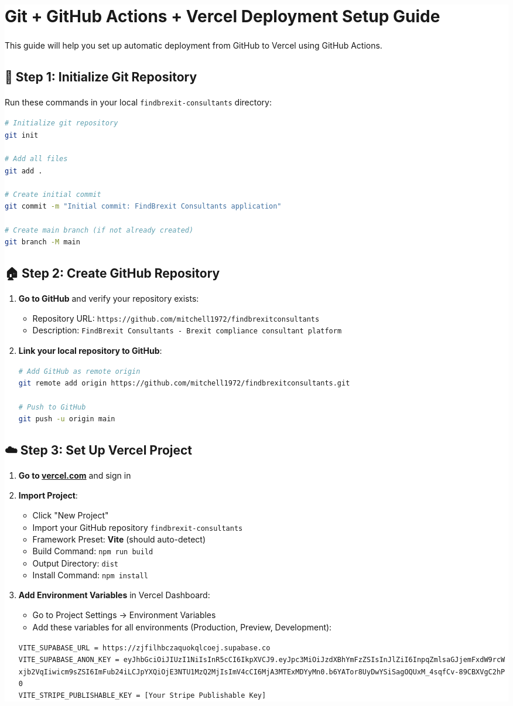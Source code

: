 # Git + GitHub Actions + Vercel Deployment Setup Guide

This guide will help you set up automatic deployment from GitHub to Vercel using GitHub Actions.

## 🔧 Step 1: Initialize Git Repository

Run these commands in your local `findbrexit-consultants` directory:

```bash
# Initialize git repository
git init

# Add all files
git add .

# Create initial commit
git commit -m "Initial commit: FindBrexit Consultants application"

# Create main branch (if not already created)
git branch -M main
```

## 🏠 Step 2: Create GitHub Repository

1. **Go to GitHub** and verify your repository exists:
   - Repository URL: `https://github.com/mitchell1972/findbrexitconsultants`
   - Description: `FindBrexit Consultants - Brexit compliance consultant platform`

2. **Link your local repository to GitHub**:
   ```bash
   # Add GitHub as remote origin
   git remote add origin https://github.com/mitchell1972/findbrexitconsultants.git
   
   # Push to GitHub
   git push -u origin main
   ```

## ☁️ Step 3: Set Up Vercel Project

1. **Go to [vercel.com](https://vercel.com)** and sign in
2. **Import Project**:
   - Click "New Project"
   - Import your GitHub repository `findbrexit-consultants`
   - Framework Preset: **Vite** (should auto-detect)
   - Build Command: `npm run build`
   - Output Directory: `dist`
   - Install Command: `npm install`

3. **Add Environment Variables** in Vercel Dashboard:
   - Go to Project Settings → Environment Variables
   - Add these variables for all environments (Production, Preview, Development):
   ```
   VITE_SUPABASE_URL = https://zjfilhbczaquokqlcoej.supabase.co
   VITE_SUPABASE_ANON_KEY = eyJhbGciOiJIUzI1NiIsInR5cCI6IkpXVCJ9.eyJpc3MiOiJzdXBhYmFzZSIsInJlZiI6InpqZmlsaGJjemFxdW9rcWxjb2VqIiwicm9sZSI6ImFub24iLCJpYXQiOjE3NTU1MzQ2MjIsImV4cCI6MjA3MTExMDYyMn0.b6YATor8UyDwYSiSagOQUxM_4sqfCv-89CBXVgC2hP0
   VITE_STRIPE_PUBLISHABLE_KEY = [Your Stripe Publishable Key]
   ```
